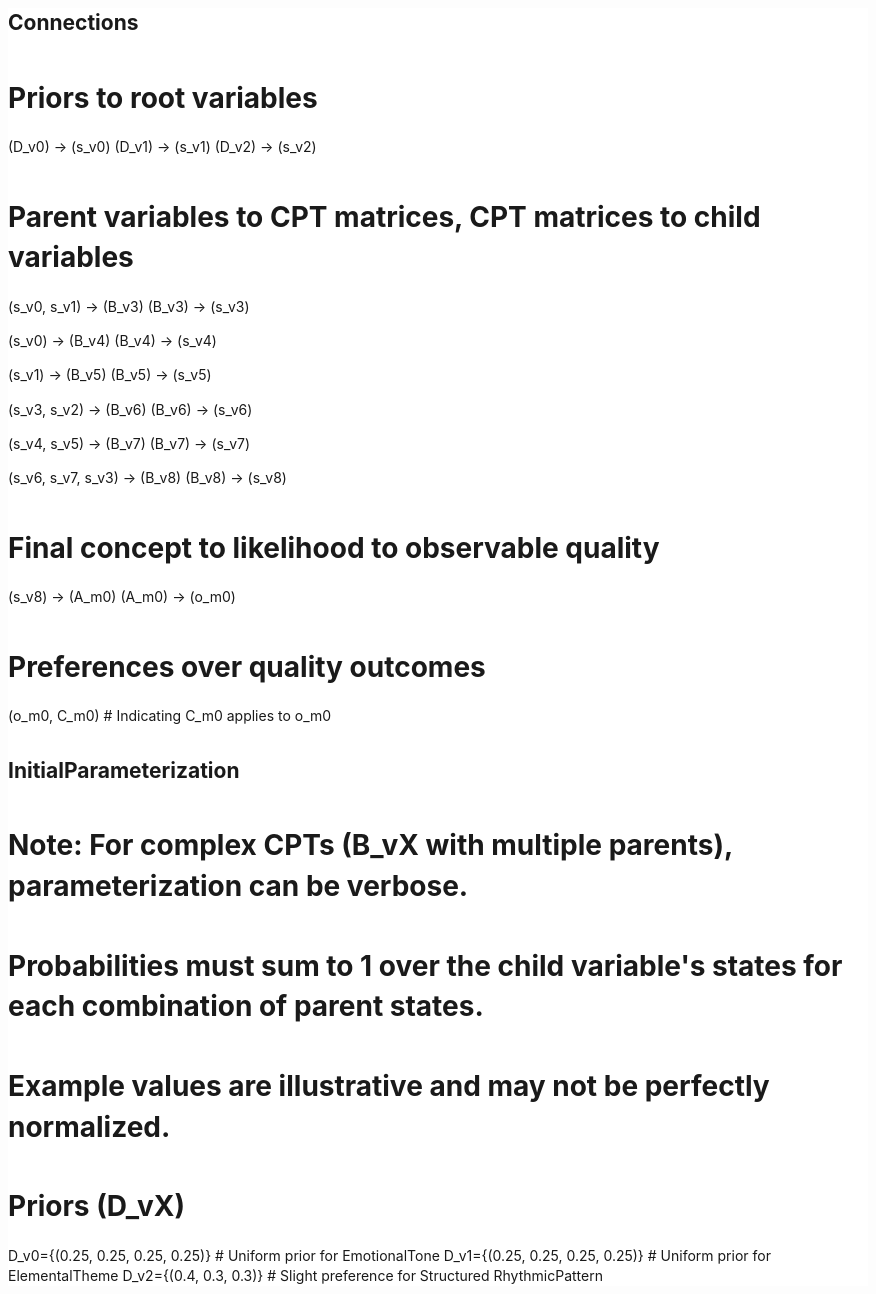 ## Connections
# Priors to root variables
(D_v0) -> (s_v0)
(D_v1) -> (s_v1)
(D_v2) -> (s_v2)

# Parent variables to CPT matrices, CPT matrices to child variables
(s_v0, s_v1) -> (B_v3)
(B_v3) -> (s_v3)

(s_v0) -> (B_v4)
(B_v4) -> (s_v4)

(s_v1) -> (B_v5)
(B_v5) -> (s_v5)

(s_v3, s_v2) -> (B_v6)
(B_v6) -> (s_v6)

(s_v4, s_v5) -> (B_v7)
(B_v7) -> (s_v7)

(s_v6, s_v7, s_v3) -> (B_v8)
(B_v8) -> (s_v8)

# Final concept to likelihood to observable quality
(s_v8) -> (A_m0)
(A_m0) -> (o_m0)

# Preferences over quality outcomes
(o_m0, C_m0) # Indicating C_m0 applies to o_m0

## InitialParameterization
# Note: For complex CPTs (B_vX with multiple parents), parameterization can be verbose.
# Probabilities must sum to 1 over the child variable's states for each combination of parent states.
# Example values are illustrative and may not be perfectly normalized.

# Priors (D_vX)
D_v0={(0.25, 0.25, 0.25, 0.25)} # Uniform prior for EmotionalTone
D_v1={(0.25, 0.25, 0.25, 0.25)} # Uniform prior for ElementalTheme
D_v2={(0.4, 0.3, 0.3)}          # Slight preference for Structured RhythmicPattern
